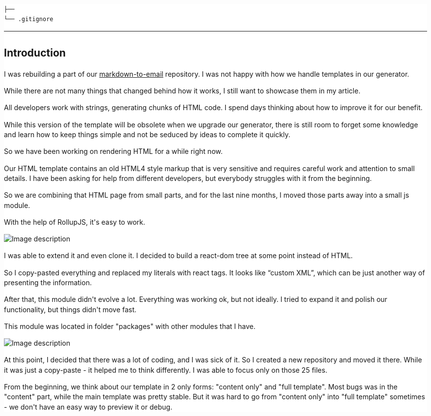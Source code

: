 ```bash
├── 
└── .gitignore
```

---

## Introduction

I was rebuilding a part of our [markdown-to-email](https://github.com/atherdon/markdown-to-email) repository. I was not happy with how we handle templates in our generator.

While there are not many things that changed behind how it works, I still want to showcase them in my article.

All developers work with strings, generating chunks of HTML code. I spend days thinking about how to improve it for our benefit.

While this version of the template will be obsolete when we upgrade our generator, there is still room to forget some knowledge and learn how to keep things simple and not be seduced by ideas to complete it quickly.


So we have been working on rendering HTML for a while right now. 

Our HTML template contains an old HTML4 style markup that is very sensitive and requires careful work and attention to small details. I have been asking for help from different developers, but everybody struggles with it from the beginning. 

So we are combining that HTML page from small parts, and for the last nine months, I moved those parts away into a small js module. 

With the help of RollupJS, it's easy to work.

 ![Image description](https://dev-to-uploads.s3.amazonaws.com/uploads/articles/62g0ie0unri1ad1aoy8k.png)

I was able to extend it and even clone it. I decided to build a react-dom tree at some point instead of HTML. 

So I copy-pasted everything and replaced my literals with react tags. It looks like “custom XML”, which can be just another way of presenting the information.

After that, this module didn't evolve a lot. Everything was working ok, but not ideally. I tried to expand it and polish our functionality, but things didn't move fast. 
 
This module was located in folder "packages" with other modules that I have.

![Image description](https://dev-to-uploads.s3.amazonaws.com/uploads/articles/xqep0y6lxflgsireezp3.png)

At this point, I decided that there was a lot of coding, and I was sick of it. So I created a new repository and moved it there. While it was just a copy-paste - it helped me to think differently. I was able to focus only on those 25 files.
 

From the beginning, we think about our template in 2 only forms: "content only" and "full template". Most bugs was in the "content" part, while the main template was pretty stable. But it was hard to go from "content only" into "full template" sometimes - we don't have an easy way to preview it or debug.
